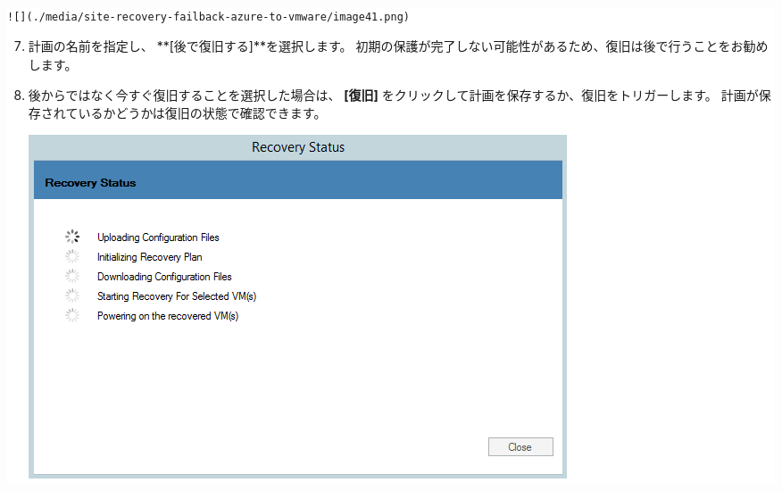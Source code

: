     ![](./media/site-recovery-failback-azure-to-vmware/image41.png)
7. 計画の名前を指定し、 **[後で復旧する]**を選択します。 初期の保護が完了しない可能性があるため、復旧は後で行うことをお勧めします。
8. 後からではなく今すぐ復旧することを選択した場合は、 **[復旧]** をクリックして計画を保存するか、復旧をトリガーします。 計画が保存されているかどうかは復旧の状態で確認できます。

   ![](./media/site-recovery-failback-azure-to-vmware/image42.png)
